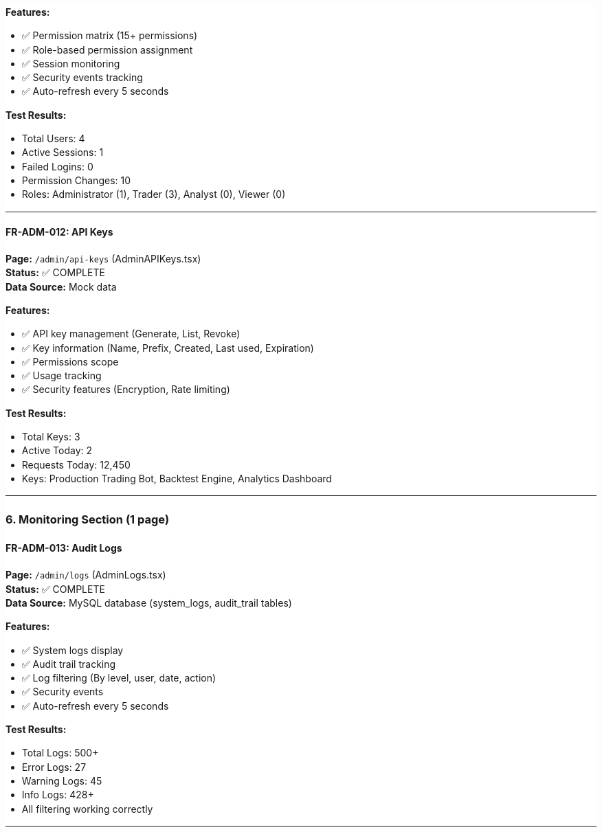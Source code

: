 **Features:**
- ✅ Permission matrix (15+ permissions)
- ✅ Role-based permission assignment
- ✅ Session monitoring
- ✅ Security events tracking
- ✅ Auto-refresh every 5 seconds

**Test Results:**
- Total Users: 4
- Active Sessions: 1
- Failed Logins: 0
- Permission Changes: 10
- Roles: Administrator (1), Trader (3), Analyst (0), Viewer (0)

---

#### FR-ADM-012: API Keys
**Page:** `/admin/api-keys` (AdminAPIKeys.tsx)  
**Status:** ✅ COMPLETE  
**Data Source:** Mock data

**Features:**
- ✅ API key management (Generate, List, Revoke)
- ✅ Key information (Name, Prefix, Created, Last used, Expiration)
- ✅ Permissions scope
- ✅ Usage tracking
- ✅ Security features (Encryption, Rate limiting)

**Test Results:**
- Total Keys: 3
- Active Today: 2
- Requests Today: 12,450
- Keys: Production Trading Bot, Backtest Engine, Analytics Dashboard

---

### 6. Monitoring Section (1 page)

#### FR-ADM-013: Audit Logs
**Page:** `/admin/logs` (AdminLogs.tsx)  
**Status:** ✅ COMPLETE  
**Data Source:** MySQL database (system_logs, audit_trail tables)

**Features:**
- ✅ System logs display
- ✅ Audit trail tracking
- ✅ Log filtering (By level, user, date, action)
- ✅ Security events
- ✅ Auto-refresh every 5 seconds

**Test Results:**
- Total Logs: 500+
- Error Logs: 27
- Warning Logs: 45
- Info Logs: 428+
- All filtering working correctly

---